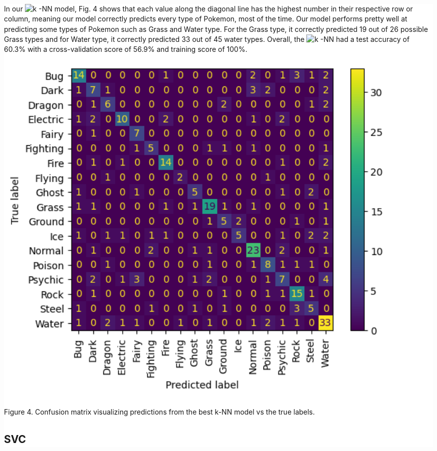 In our
![k](https://latex.codecogs.com/png.image?%5Cdpi%7B110%7D&space;%5Cbg_white&space;k
"k") -NN model, Fig. 4 shows that each value along the diagonal line has
the highest number in their respective row or column, meaning our model
correctly predicts every type of Pokemon, most of the time. Our model
performs pretty well at predicting some types of Pokemon such as Grass
and Water type. For the Grass type, it correctly predicted 19 out of 26
possible Grass types and for Water type, it correctly predicted 33 out
of 45 water types. Overall, the
![k](https://latex.codecogs.com/png.image?%5Cdpi%7B110%7D&space;%5Cbg_white&space;k
"k") -NN had a test accuracy of 60.3% with a cross-validation score of
56.9% and training score of 100%.

<div class="figure">

<img src="../results/knn/knn_confusion_matrix.png" alt="Figure 4. Confusion matrix visualizing predictions from the best k-NN model vs the true labels." width="90%" />

<p class="caption">

Figure 4. Confusion matrix visualizing predictions from the best k-NN
model vs the true labels.

</p>

</div>

## SVC
